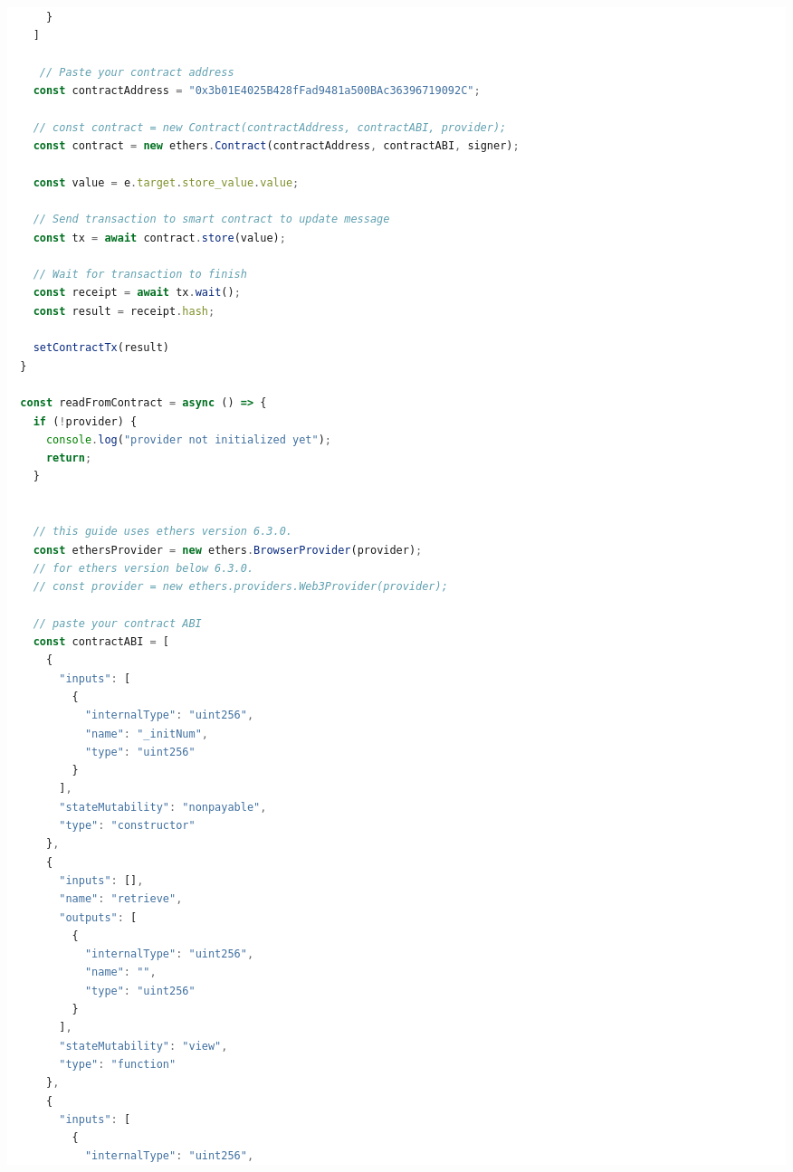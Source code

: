 ```js
      }
    ]
  
     // Paste your contract address
    const contractAddress = "0x3b01E4025B428fFad9481a500BAc36396719092C";
  
    // const contract = new Contract(contractAddress, contractABI, provider);
    const contract = new ethers.Contract(contractAddress, contractABI, signer);
  
    const value = e.target.store_value.value;
  
    // Send transaction to smart contract to update message
    const tx = await contract.store(value);
  
    // Wait for transaction to finish
    const receipt = await tx.wait();
    const result = receipt.hash;
  
    setContractTx(result)
  }

  const readFromContract = async () => {
    if (!provider) {
      console.log("provider not initialized yet");
      return;
    }
  	
	
    // this guide uses ethers version 6.3.0.
    const ethersProvider = new ethers.BrowserProvider(provider);
    // for ethers version below 6.3.0.
    // const provider = new ethers.providers.Web3Provider(provider);
  
    // paste your contract ABI
    const contractABI = [
      {
        "inputs": [
          {
            "internalType": "uint256",
            "name": "_initNum",
            "type": "uint256"
          }
        ],
        "stateMutability": "nonpayable",
        "type": "constructor"
      },
      {
        "inputs": [],
        "name": "retrieve",
        "outputs": [
          {
            "internalType": "uint256",
            "name": "",
            "type": "uint256"
          }
        ],
        "stateMutability": "view",
        "type": "function"
      },
      {
        "inputs": [
          {
            "internalType": "uint256",
```